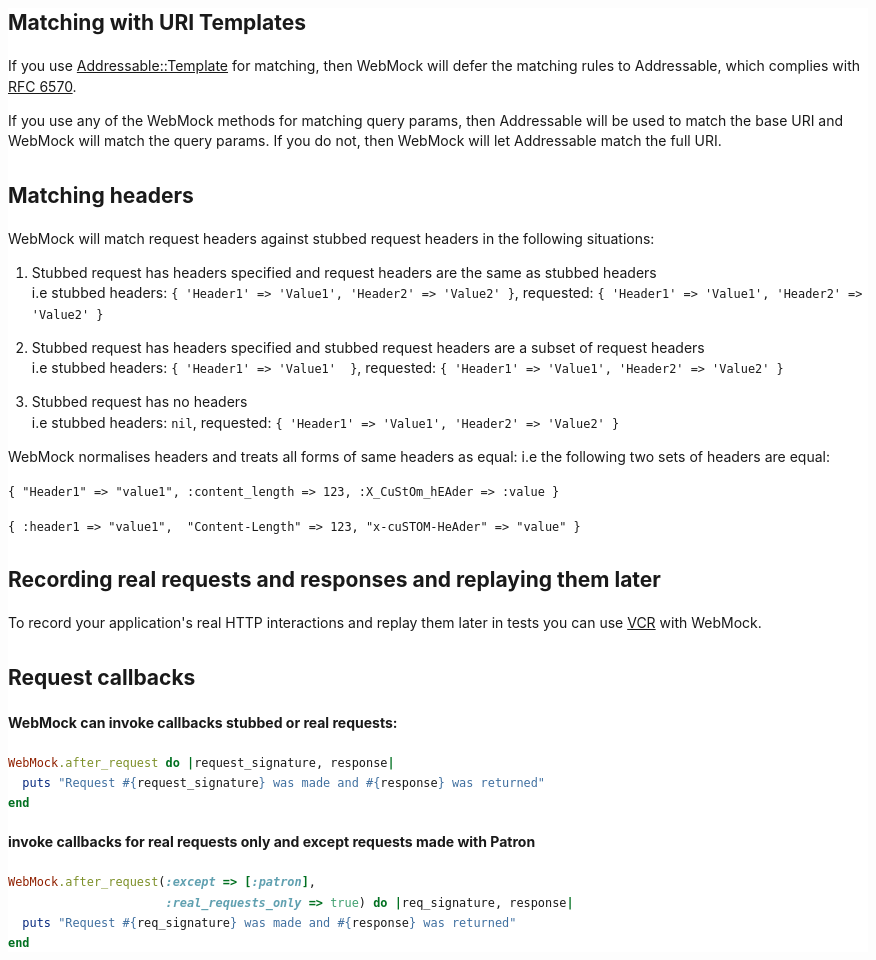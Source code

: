 ## Matching with URI Templates

If you use [Addressable::Template](https://github.com/sporkmonger/addressable#uri-templates) for matching, then WebMock will defer the matching rules to Addressable, which complies with [RFC 6570](http://tools.ietf.org/html/rfc6570).

If you use any of the WebMock methods for matching query params, then Addressable will be used to match the base URI and WebMock will match the query params.  If you do not, then WebMock will let Addressable match the full URI.

## Matching headers

WebMock will match request headers against stubbed request headers in the following situations:

1. Stubbed request has headers specified and request headers are the same as stubbed headers <br/>
i.e stubbed headers: `{ 'Header1' => 'Value1', 'Header2' => 'Value2' }`, requested: `{ 'Header1' => 'Value1', 'Header2' => 'Value2' }`

2. Stubbed request has headers specified and stubbed request headers are a subset of request headers <br/>
i.e stubbed headers: `{ 'Header1' => 'Value1'  }`, requested: `{ 'Header1' => 'Value1', 'Header2' => 'Value2' }`

3. Stubbed request has no headers <br/>
i.e stubbed headers: `nil`, requested: `{ 'Header1' => 'Value1', 'Header2' => 'Value2' }`

WebMock normalises headers and treats all forms of same headers as equal:
i.e the following two sets of headers are equal:

`{ "Header1" => "value1", :content_length => 123, :X_CuStOm_hEAder => :value }`

`{ :header1 => "value1",  "Content-Length" => 123, "x-cuSTOM-HeAder" => "value" }`

## Recording real requests and responses and replaying them later

To record your application's real HTTP interactions and replay them later in tests you can use [VCR](https://github.com/vcr/vcr) with WebMock.

## Request callbacks

#### WebMock can invoke callbacks stubbed or real requests:

```ruby
WebMock.after_request do |request_signature, response|
  puts "Request #{request_signature} was made and #{response} was returned"
end
```

#### invoke callbacks for real requests only and except requests made with Patron

```ruby
WebMock.after_request(:except => [:patron],
                      :real_requests_only => true) do |req_signature, response|
  puts "Request #{req_signature} was made and #{response} was returned"
end
```
